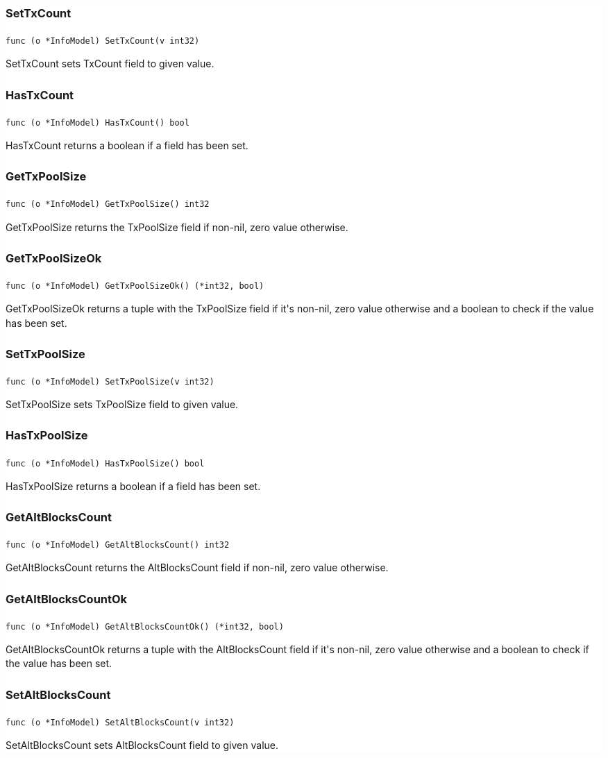 ### SetTxCount

`func (o *InfoModel) SetTxCount(v int32)`

SetTxCount sets TxCount field to given value.

### HasTxCount

`func (o *InfoModel) HasTxCount() bool`

HasTxCount returns a boolean if a field has been set.

### GetTxPoolSize

`func (o *InfoModel) GetTxPoolSize() int32`

GetTxPoolSize returns the TxPoolSize field if non-nil, zero value otherwise.

### GetTxPoolSizeOk

`func (o *InfoModel) GetTxPoolSizeOk() (*int32, bool)`

GetTxPoolSizeOk returns a tuple with the TxPoolSize field if it's non-nil, zero value otherwise
and a boolean to check if the value has been set.

### SetTxPoolSize

`func (o *InfoModel) SetTxPoolSize(v int32)`

SetTxPoolSize sets TxPoolSize field to given value.

### HasTxPoolSize

`func (o *InfoModel) HasTxPoolSize() bool`

HasTxPoolSize returns a boolean if a field has been set.

### GetAltBlocksCount

`func (o *InfoModel) GetAltBlocksCount() int32`

GetAltBlocksCount returns the AltBlocksCount field if non-nil, zero value otherwise.

### GetAltBlocksCountOk

`func (o *InfoModel) GetAltBlocksCountOk() (*int32, bool)`

GetAltBlocksCountOk returns a tuple with the AltBlocksCount field if it's non-nil, zero value otherwise
and a boolean to check if the value has been set.

### SetAltBlocksCount

`func (o *InfoModel) SetAltBlocksCount(v int32)`

SetAltBlocksCount sets AltBlocksCount field to given value.
